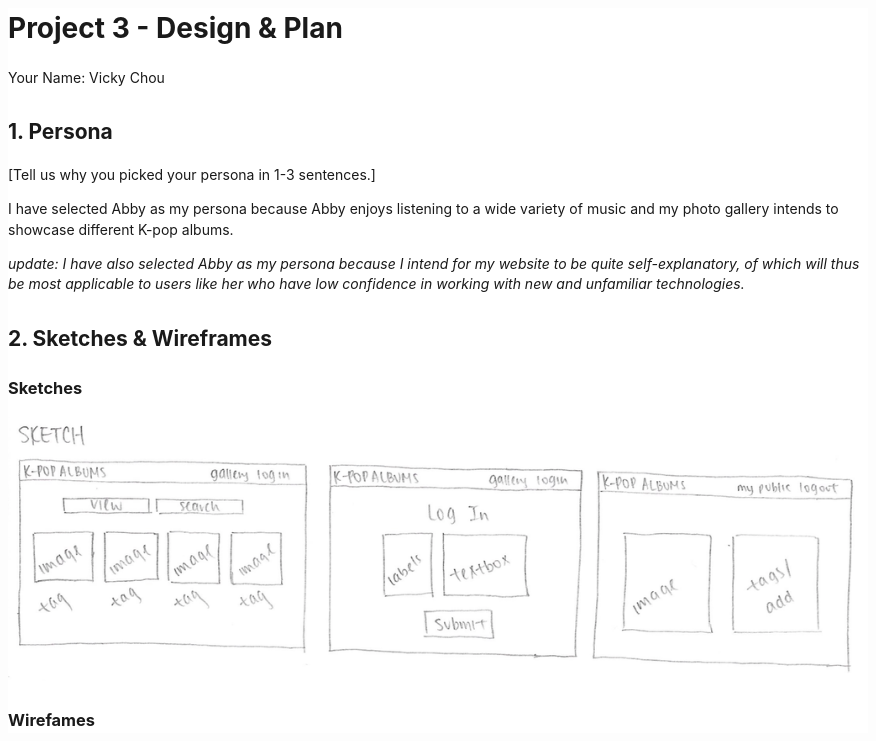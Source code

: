 # Project 3 - Design & Plan

Your Name: Vicky Chou

## 1. Persona

[Tell us why you picked your persona in 1-3 sentences.]

I have selected Abby as my persona because Abby enjoys listening to a wide variety of music and my photo gallery intends to showcase different K-pop albums.

*update: I have also selected Abby as my persona because I intend for my website to be quite self-explanatory, of which will thus be most applicable to users like her who have low confidence in working with new and unfamiliar technologies.*

## 2. Sketches & Wireframes

### Sketches

![](sketch.png)

### Wirefames

